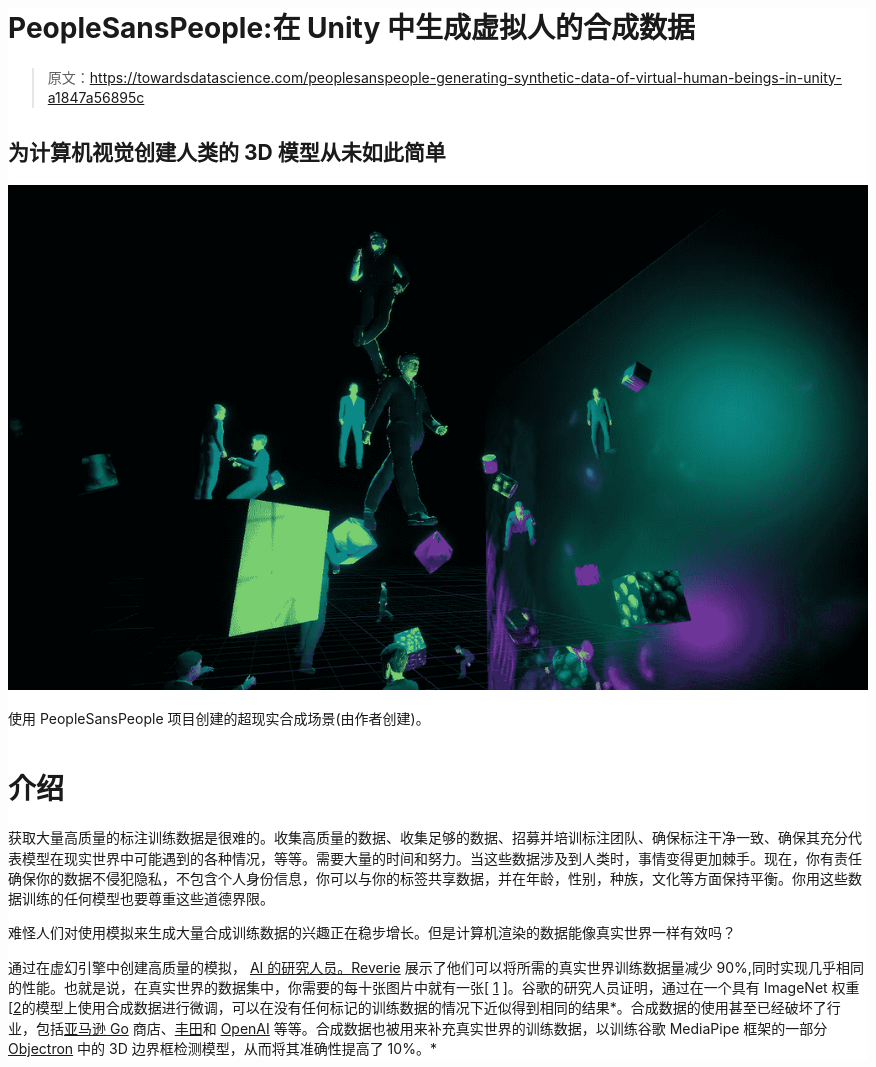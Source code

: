 # PeopleSansPeople:在 Unity 中生成虚拟人的合成数据

> 原文：<https://towardsdatascience.com/peoplesanspeople-generating-synthetic-data-of-virtual-human-beings-in-unity-a1847a56895c>

## 为计算机视觉创建人类的 3D 模型从未如此简单

![](img/fd5e9d36ad341de3770a83d8795fb156.png)

使用 PeopleSansPeople 项目创建的超现实合成场景(由作者创建)。

# 介绍

获取大量高质量的标注训练数据是很难的。收集高质量的数据、收集足够的数据、招募并培训标注团队、确保标注干净一致、确保其充分代表模型在现实世界中可能遇到的各种情况，等等。需要大量的时间和努力。当这些数据涉及到人类时，事情变得更加棘手。现在，你有责任确保你的数据不侵犯隐私，不包含个人身份信息，你可以与你的标签共享数据，并在年龄，性别，种族，文化等方面保持平衡。你用这些数据训练的任何模型也要尊重这些道德界限。

难怪人们对使用模拟来生成大量合成训练数据的兴趣正在稳步增长。但是计算机渲染的数据能像真实世界一样有效吗？

通过在虚幻引擎中创建高质量的模拟， [AI 的研究人员。Reverie](https://aireverie.com/rareplanes) 展示了他们可以将所需的真实世界训练数据量减少 90%,同时实现几乎相同的性能。也就是说，在真实世界的数据集中，你需要的每十张图片中就有一张[ [1](https://arxiv.org/abs/2006.02963) ]。谷歌的研究人员证明，通过在一个具有 ImageNet 权重[[2](https://arxiv.org/abs/1710.10710)的模型上使用合成数据进行微调，可以在没有任何标记的训练数据的情况下近似得到相同的结果*。合成数据的使用甚至已经破坏了行业，包括[亚马逊 Go](https://venturebeat.com/2019/06/05/amazon-go-uses-synthetic-data-to-train-cashierless-store-algorithms/) 商店、[丰田](https://medium.com/toyotaresearch/teaching-home-robots-73f7d5e3601f)和 [OpenAI](https://openai.com/blog/solving-rubiks-cube/) 等等。合成数据也被用来补充真实世界的训练数据，以训练谷歌 MediaPipe 框架的一部分 [Objectron](https://ai.googleblog.com/2020/03/real-time-3d-object-detection-on-mobile.html) 中的 3D 边界框检测模型，从而将其准确性提高了 10%。*
